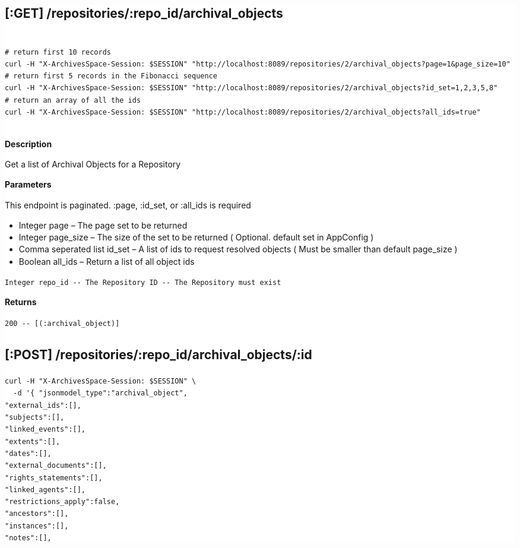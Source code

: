 

## [:GET] /repositories/:repo_id/archival_objects 




  

```shell 
  
# return first 10 records    
curl -H "X-ArchivesSpace-Session: $SESSION" "http://localhost:8089/repositories/2/archival_objects?page=1&page_size=10"
# return first 5 records in the Fibonacci sequence
curl -H "X-ArchivesSpace-Session: $SESSION" "http://localhost:8089/repositories/2/archival_objects?id_set=1,2,3,5,8"
# return an array of all the ids 
curl -H "X-ArchivesSpace-Session: $SESSION" "http://localhost:8089/repositories/2/archival_objects?all_ids=true"
  

```

__Description__

Get a list of Archival Objects for a Repository

__Parameters__

<aside class="notice">
This endpoint is paginated. :page, :id_set, or :all_ids is required
<ul>
  <li>Integer page &ndash; The page set to be returned</li>
  <li>Integer page_size &ndash; The size of the set to be returned ( Optional. default set in AppConfig )</li>
  <li>Comma seperated list id_set &ndash; A list of ids to request resolved objects ( Must be smaller than default page_size )</li>
  <li>Boolean all_ids &ndash; Return a list of all object ids</li>
</ul>  
</aside>

	Integer repo_id -- The Repository ID -- The Repository must exist

__Returns__

	200 -- [(:archival_object)]



## [:POST] /repositories/:repo_id/archival_objects/:id 




  
  

```shell 
curl -H "X-ArchivesSpace-Session: $SESSION" \
  -d '{ "jsonmodel_type":"archival_object",
"external_ids":[],
"subjects":[],
"linked_events":[],
"extents":[],
"dates":[],
"external_documents":[],
"rights_statements":[],
"linked_agents":[],
"restrictions_apply":false,
"ancestors":[],
"instances":[],
"notes":[],
```
